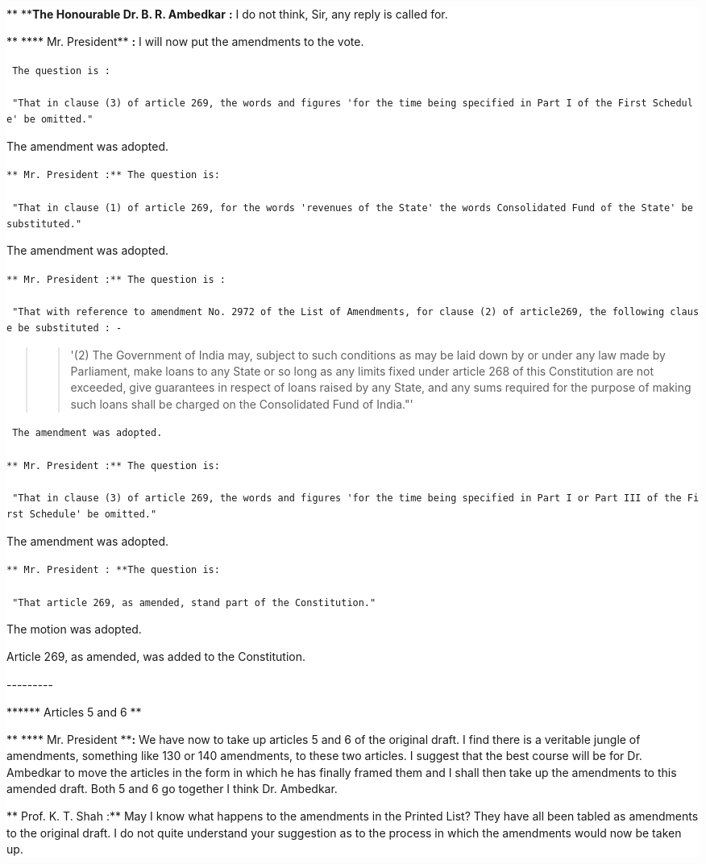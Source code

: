    ** ****The Honourable Dr. B. R. Ambedkar** **:** I do not think, Sir, any reply is called for.

   ** **** Mr. President** **:** I will now put the amendments to the vote.

     The question is :

     "That in clause (3) of article 269, the words and figures 'for the time being specified in Part I of the First Schedule' be omitted."

The amendment was adopted.

    ** Mr. President :** The question is:

     "That in clause (1) of article 269, for the words 'revenues of the State' the words Consolidated Fund of the State' be substituted."

The amendment was adopted.

    ** Mr. President :** The question is :

     "That with reference to amendment No. 2972 of the List of Amendments, for clause (2) of article269, the following clause be substituted : -

> > '(2) The Government of India may, subject to such conditions as may be
laid down by or under any law made by Parliament, make loans to any State or
so long as any limits fixed under article 268 of this Constitution are not
exceeded, give guarantees in respect of loans raised by any State, and any
sums required for the purpose of making such loans shall be charged on the
Consolidated Fund of India."'

     The amendment was adopted.

    ** Mr. President :** The question is:

     "That in clause (3) of article 269, the words and figures 'for the time being specified in Part I or Part III of the First Schedule' be omitted."

The amendment was adopted.

    ** Mr. President : **The question is:

     "That article 269, as amended, stand part of the Constitution."

The motion was adopted.

Article 269, as amended, was added to the Constitution.

\---------

****** Articles 5 and 6 **

   ** **** Mr. President ****:** We have now to take up articles 5 and 6 of the original draft. I find there is a veritable jungle of amendments, something like 130 or 140 amendments, to these two articles. I suggest that the best course will be for Dr. Ambedkar to move the articles in the form in which he has finally framed them and I shall then take up the amendments to this amended draft. Both 5 and 6 go together I think Dr. Ambedkar.

   **  Prof. K. T. Shah :** May I know what happens to the amendments in the Printed List? They have all been tabled as amendments to the original draft. I do not quite understand your suggestion as to the process in which the amendments would now be taken up.
